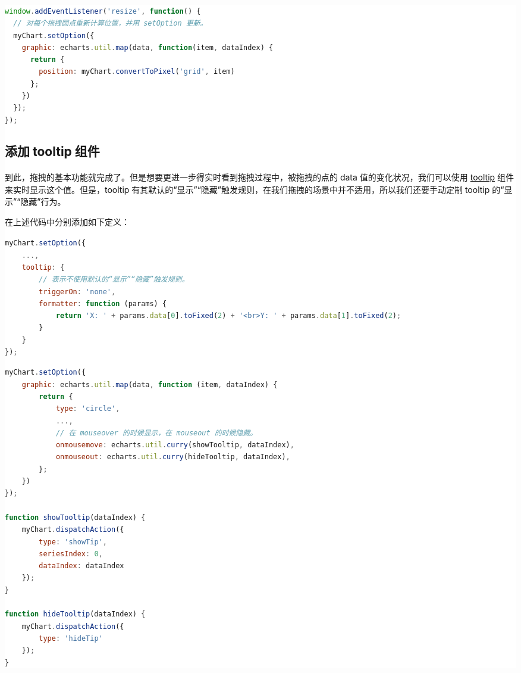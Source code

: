 ```js
window.addEventListener('resize', function() {
  // 对每个拖拽圆点重新计算位置，并用 setOption 更新。
  myChart.setOption({
    graphic: echarts.util.map(data, function(item, dataIndex) {
      return {
        position: myChart.convertToPixel('grid', item)
      };
    })
  });
});
```

## 添加 tooltip 组件

到此，拖拽的基本功能就完成了。但是想要更进一步得实时看到拖拽过程中，被拖拽的点的 data 值的变化状况，我们可以使用 [tooltip](${optionPath}tooltip) 组件来实时显示这个值。但是，tooltip 有其默认的“显示”“隐藏”触发规则，在我们拖拽的场景中并不适用，所以我们还要手动定制 tooltip 的“显示”“隐藏”行为。

在上述代码中分别添加如下定义：

```js
myChart.setOption({
    ...,
    tooltip: {
        // 表示不使用默认的“显示”“隐藏”触发规则。
        triggerOn: 'none',
        formatter: function (params) {
            return 'X: ' + params.data[0].toFixed(2) + '<br>Y: ' + params.data[1].toFixed(2);
        }
    }
});
```

```js
myChart.setOption({
    graphic: echarts.util.map(data, function (item, dataIndex) {
        return {
            type: 'circle',
            ...,
            // 在 mouseover 的时候显示，在 mouseout 的时候隐藏。
            onmousemove: echarts.util.curry(showTooltip, dataIndex),
            onmouseout: echarts.util.curry(hideTooltip, dataIndex),
        };
    })
});

function showTooltip(dataIndex) {
    myChart.dispatchAction({
        type: 'showTip',
        seriesIndex: 0,
        dataIndex: dataIndex
    });
}

function hideTooltip(dataIndex) {
    myChart.dispatchAction({
        type: 'hideTip'
    });
}
```
